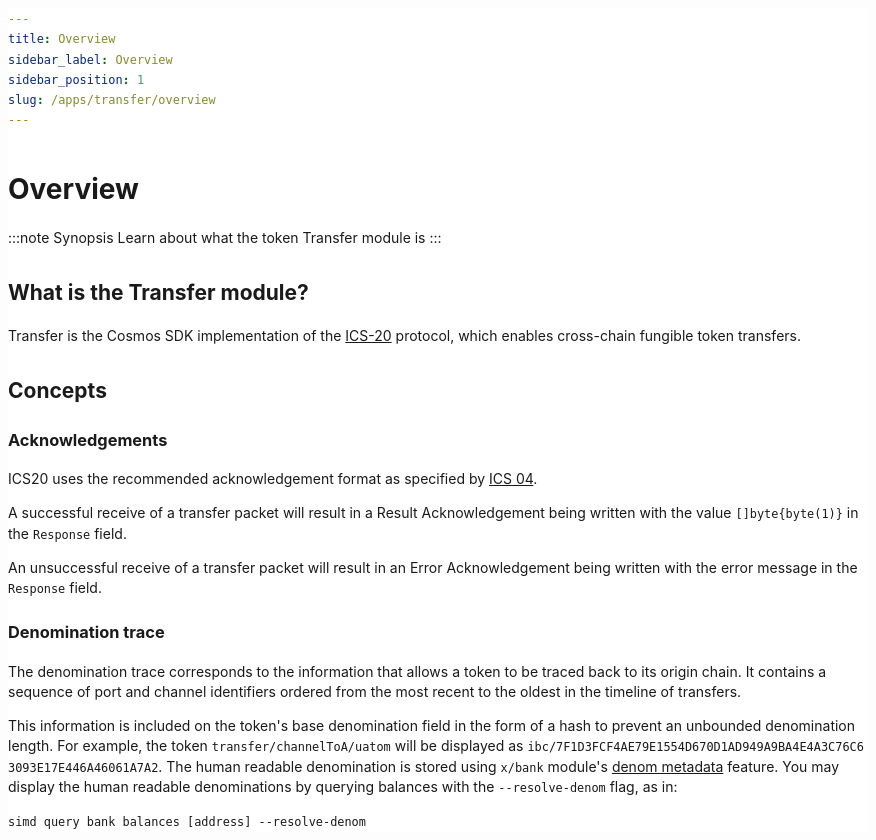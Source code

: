 ```yaml
---
title: Overview
sidebar_label: Overview
sidebar_position: 1
slug: /apps/transfer/overview
---
```


# Overview

:::note Synopsis
Learn about what the token Transfer module is
:::

## What is the Transfer module?

Transfer is the Cosmos SDK implementation of the [ICS-20](https://github.com/cosmos/ibc/tree/master/spec/app/ics-020-fungible-token-transfer) protocol, which enables cross-chain fungible token transfers.

## Concepts

### Acknowledgements

ICS20 uses the recommended acknowledgement format as specified by [ICS 04](https://github.com/cosmos/ibc/tree/master/spec/core/ics-004-channel-and-packet-semantics#acknowledgement-envelope).

A successful receive of a transfer packet will result in a Result Acknowledgement being written
with the value `[]byte{byte(1)}` in the `Response` field.

An unsuccessful receive of a transfer packet will result in an Error Acknowledgement being written
with the error message in the `Response` field.

### Denomination trace

The denomination trace corresponds to the information that allows a token to be traced back to its
origin chain. It contains a sequence of port and channel identifiers ordered from the most recent to
the oldest in the timeline of transfers.

This information is included on the token's base denomination field in the form of a hash to prevent an
unbounded denomination length. For example, the token `transfer/channelToA/uatom` will be displayed
as `ibc/7F1D3FCF4AE79E1554D670D1AD949A9BA4E4A3C76C63093E17E446A46061A7A2`. The human readable denomination
is stored using `x/bank` module's [denom metadata](https://docs.cosmos.network/main/build/modules/bank#denom-metadata)
feature. You may display the human readable denominations by querying balances with the `--resolve-denom` flag, as in:

```shell
simd query bank balances [address] --resolve-denom
```

